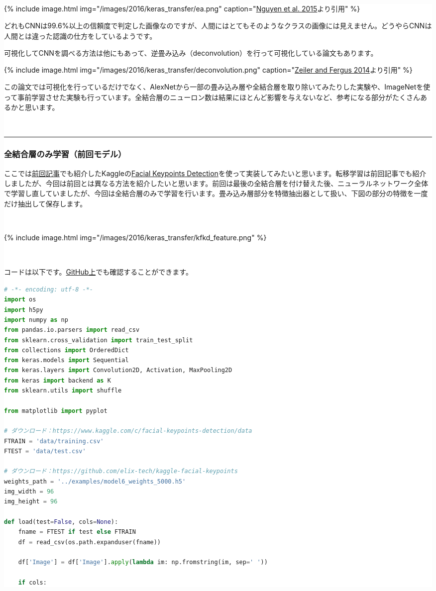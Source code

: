 {% include image.html
  img="/images/2016/keras_transfer/ea.png"
  caption="<a href='http://arxiv.org/pdf/1412.1897v4.pdf'>Nguyen et al. 2015</a>より引用" %}

どれもCNNは99.6%以上の信頼度で判定した画像なのですが、人間にはとてもそのようなクラスの画像には見えません。どうやらCNNは人間とは違った認識の仕方をしているようです。


可視化してCNNを調べる方法は他にもあって、逆畳み込み（deconvolution）を行って可視化している論文もあります。


{% include image.html
  img="/images/2016/keras_transfer/deconvolution.png"
  caption="<a href='https://www.cs.nyu.edu/~fergus/papers/zeilerECCV2014.pdf'>Zeiler and Fergus 2014</a>より引用" %}

この論文では可視化を行っているだけでなく、AlexNetから一部の畳み込み層や全結合層を取り除いてみたりした実験や、ImageNetを使って事前学習させた実験も行っています。全結合層のニューロン数は結果にほとんど影響を与えないなど、参考になる部分がたくさんあるかと思います。


<br>

---

### <a name="fc_previous"></a>全結合層のみ学習（前回モデル）

ここでは[前回記事](https://elix-tech.github.io/ja/2016/06/02/kaggle-facial-keypoints-ja.html)でも紹介したKaggleの[Facial Keypoints Detection](https://www.kaggle.com/c/facial-keypoints-detection)を使って実装してみたいと思います。転移学習は前回記事でも紹介しましたが、今回は前回とは異なる方法を紹介したいと思います。前回は最後の全結合層を付け替えた後、ニューラルネットワーク全体で学習し直していましたが、今回は全結合層のみで学習を行います。畳み込み層部分を特徴抽出器として扱い、下図の部分の特徴を一度だけ抽出して保存します。

<br>

{% include image.html img="/images/2016/keras_transfer/kfkd_feature.png" %}

<br>

コードは以下です。[GitHub上](https://github.com/elix-tech/kaggle-facial-keypoints/blob/master/kfkd_specialist.py)でも確認することができます。

```python
# -*- encoding: utf-8 -*-
import os
import h5py
import numpy as np
from pandas.io.parsers import read_csv
from sklearn.cross_validation import train_test_split
from collections import OrderedDict
from keras.models import Sequential
from keras.layers import Convolution2D, Activation, MaxPooling2D
from keras import backend as K
from sklearn.utils import shuffle

from matplotlib import pyplot

# ダウンロード：https://www.kaggle.com/c/facial-keypoints-detection/data
FTRAIN = 'data/training.csv'
FTEST = 'data/test.csv'

# ダウンロード：https://github.com/elix-tech/kaggle-facial-keypoints
weights_path = '../examples/model6_weights_5000.h5'
img_width = 96
img_height = 96

def load(test=False, cols=None):
    fname = FTEST if test else FTRAIN
    df = read_csv(os.path.expanduser(fname))

    df['Image'] = df['Image'].apply(lambda im: np.fromstring(im, sep=' '))

    if cols:
```